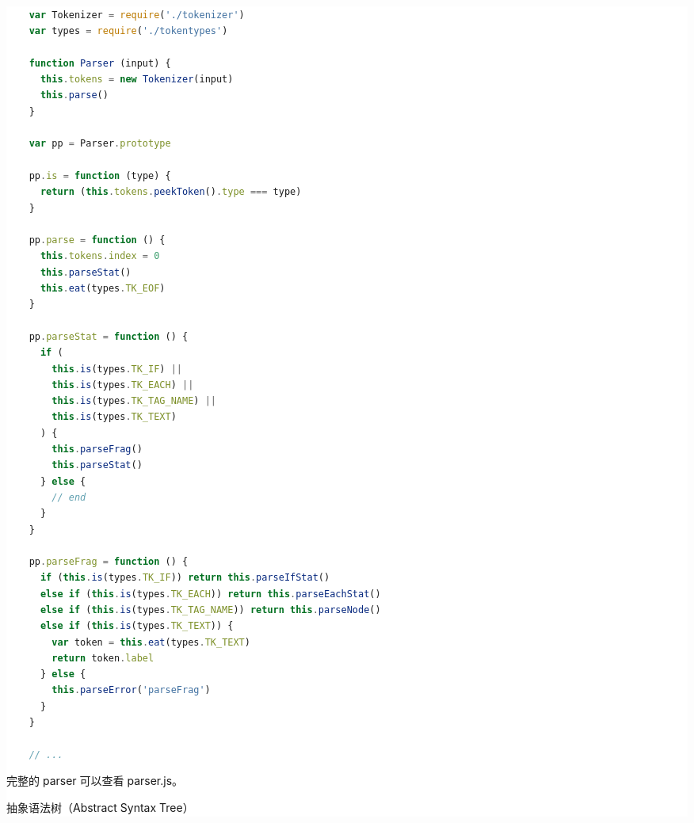 ```js
    var Tokenizer = require('./tokenizer')
    var types = require('./tokentypes')

    function Parser (input) {
      this.tokens = new Tokenizer(input)
      this.parse()
    }

    var pp = Parser.prototype

    pp.is = function (type) {
      return (this.tokens.peekToken().type === type)
    }

    pp.parse = function () {
      this.tokens.index = 0
      this.parseStat()
      this.eat(types.TK_EOF)
    }

    pp.parseStat = function () {
      if (
        this.is(types.TK_IF) ||
        this.is(types.TK_EACH) ||
        this.is(types.TK_TAG_NAME) ||
        this.is(types.TK_TEXT)
      ) {
        this.parseFrag()
        this.parseStat()
      } else {
        // end
      }
    }

    pp.parseFrag = function () {
      if (this.is(types.TK_IF)) return this.parseIfStat()
      else if (this.is(types.TK_EACH)) return this.parseEachStat()
      else if (this.is(types.TK_TAG_NAME)) return this.parseNode()
      else if (this.is(types.TK_TEXT)) {
        var token = this.eat(types.TK_TEXT)
        return token.label
      } else {
        this.parseError('parseFrag')
      }
    }

    // ...
```
完整的 parser 可以查看 parser.js。

抽象语法树（Abstract Syntax Tree）
